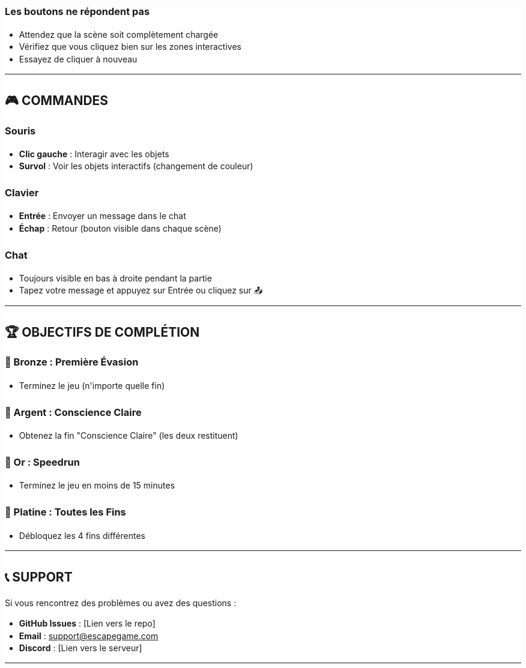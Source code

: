 ### Les boutons ne répondent pas
- Attendez que la scène soit complètement chargée
- Vérifiez que vous cliquez bien sur les zones interactives
- Essayez de cliquer à nouveau

---

## 🎮 COMMANDES

### Souris
- **Clic gauche** : Interagir avec les objets
- **Survol** : Voir les objets interactifs (changement de couleur)

### Clavier
- **Entrée** : Envoyer un message dans le chat
- **Échap** : Retour (bouton visible dans chaque scène)

### Chat
- Toujours visible en bas à droite pendant la partie
- Tapez votre message et appuyez sur Entrée ou cliquez sur 📤

---

## 🏆 OBJECTIFS DE COMPLÉTION

### 🥉 Bronze : Première Évasion
- Terminez le jeu (n'importe quelle fin)

### 🥈 Argent : Conscience Claire
- Obtenez la fin "Conscience Claire" (les deux restituent)

### 🥇 Or : Speedrun
- Terminez le jeu en moins de 15 minutes

### 💎 Platine : Toutes les Fins
- Débloquez les 4 fins différentes

---

## 📞 SUPPORT

Si vous rencontrez des problèmes ou avez des questions :

- **GitHub Issues** : [Lien vers le repo]
- **Email** : support@escapegame.com
- **Discord** : [Lien vers le serveur]

---
